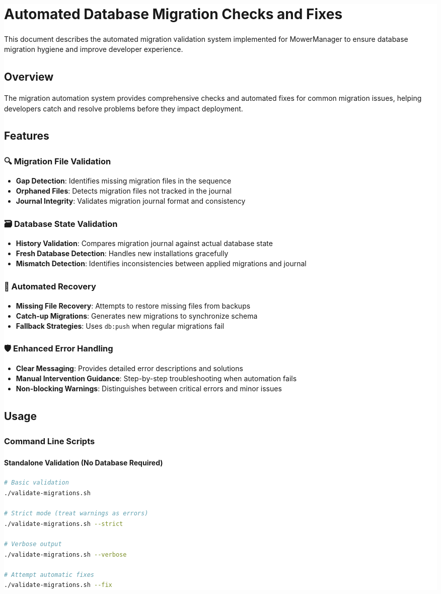 # Automated Database Migration Checks and Fixes

This document describes the automated migration validation system implemented for MowerManager to ensure database migration hygiene and improve developer experience.

## Overview

The migration automation system provides comprehensive checks and automated fixes for common migration issues, helping developers catch and resolve problems before they impact deployment.

## Features

### 🔍 Migration File Validation
- **Gap Detection**: Identifies missing migration files in the sequence
- **Orphaned Files**: Detects migration files not tracked in the journal
- **Journal Integrity**: Validates migration journal format and consistency

### 🗃️ Database State Validation  
- **History Validation**: Compares migration journal against actual database state
- **Fresh Database Detection**: Handles new installations gracefully
- **Mismatch Detection**: Identifies inconsistencies between applied migrations and journal

### 🔧 Automated Recovery
- **Missing File Recovery**: Attempts to restore missing files from backups
- **Catch-up Migrations**: Generates new migrations to synchronize schema
- **Fallback Strategies**: Uses `db:push` when regular migrations fail

### 🛡️ Enhanced Error Handling
- **Clear Messaging**: Provides detailed error descriptions and solutions
- **Manual Intervention Guidance**: Step-by-step troubleshooting when automation fails
- **Non-blocking Warnings**: Distinguishes between critical errors and minor issues

## Usage

### Command Line Scripts

#### Standalone Validation (No Database Required)
```bash
# Basic validation
./validate-migrations.sh

# Strict mode (treat warnings as errors)
./validate-migrations.sh --strict

# Verbose output
./validate-migrations.sh --verbose

# Attempt automatic fixes
./validate-migrations.sh --fix
```
